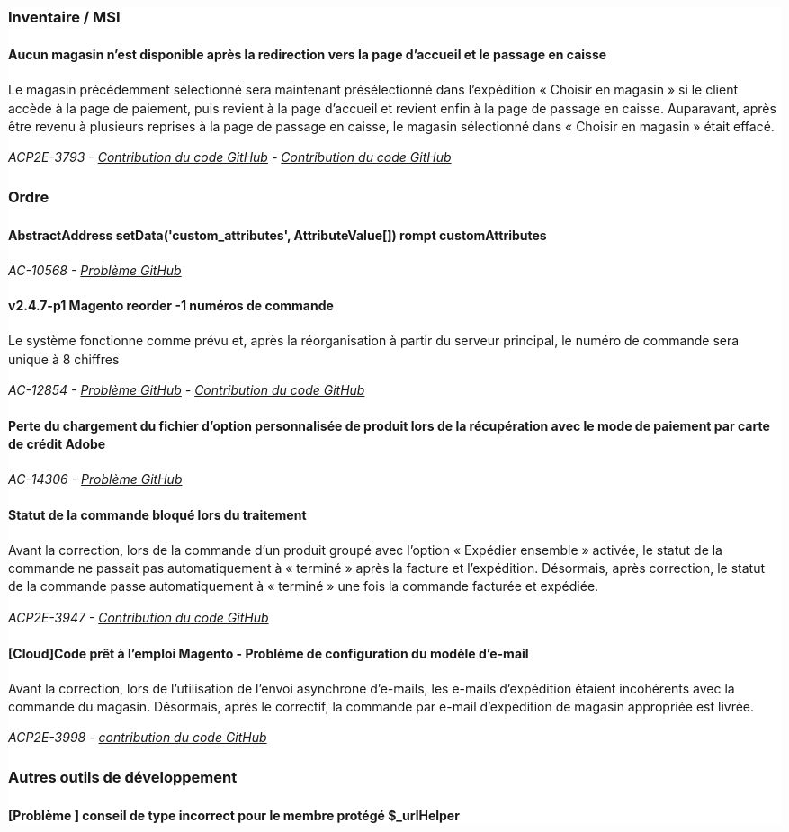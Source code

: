 ### Inventaire / MSI

#### Aucun magasin n’est disponible après la redirection vers la page d’accueil et le passage en caisse

Le magasin précédemment sélectionné sera maintenant présélectionné dans l’expédition « Choisir en magasin » si le client accède à la page de paiement, puis revient à la page d’accueil et revient enfin à la page de passage en caisse. Auparavant, après être revenu à plusieurs reprises à la page de passage en caisse, le magasin sélectionné dans « Choisir en magasin » était effacé.

_ACP2E-3793 - [Contribution du code GitHub](https://github.com/magento/magento2/commit/a20a6ff2) - [Contribution du code GitHub](https://github.com/magento/inventory/commit/62c0d79b)_

### Ordre

#### AbstractAddress setData(&#39;custom_attributes&#39;, AttributeValue[]) rompt customAttributes

_AC-10568 - [Problème GitHub](https://github.com/magento/magento2/issues/31644)_

#### v2.4.7-p1 Magento reorder -1 numéros de commande

Le système fonctionne comme prévu et, après la réorganisation à partir du serveur principal, le numéro de commande sera unique à 8 chiffres

_AC-12854 - [Problème GitHub](https://github.com/magento/magento2/issues/39089) - [Contribution du code GitHub](https://github.com/magento/magento2/pull/39399)_

#### Perte du chargement du fichier d’option personnalisée de produit lors de la récupération avec le mode de paiement par carte de crédit Adobe

_AC-14306 - [Problème GitHub](https://github.com/magento/magento2/issues/39647)_

#### Statut de la commande bloqué lors du traitement

Avant la correction, lors de la commande d’un produit groupé avec l’option « Expédier ensemble » activée, le statut de la commande ne passait pas automatiquement à « terminé » après la facture et l’expédition. Désormais, après correction, le statut de la commande passe automatiquement à « terminé » une fois la commande facturée et expédiée.

_ACP2E-3947 - [Contribution du code GitHub](https://github.com/magento/magento2/commit/2a252ae6)_

#### [Cloud]Code prêt à l’emploi Magento - Problème de configuration du modèle d’e-mail

Avant la correction, lors de l’utilisation de l’envoi asynchrone d’e-mails, les e-mails d’expédition étaient incohérents avec la commande du magasin. Désormais, après le correctif, la commande par e-mail d’expédition de magasin appropriée est livrée.

_ACP2E-3998 - [contribution du code GitHub](https://github.com/magento/magento2/commit/462ede94)_

### Autres outils de développement

#### [Problème ] conseil de type incorrect pour le membre protégé $_urlHelper
